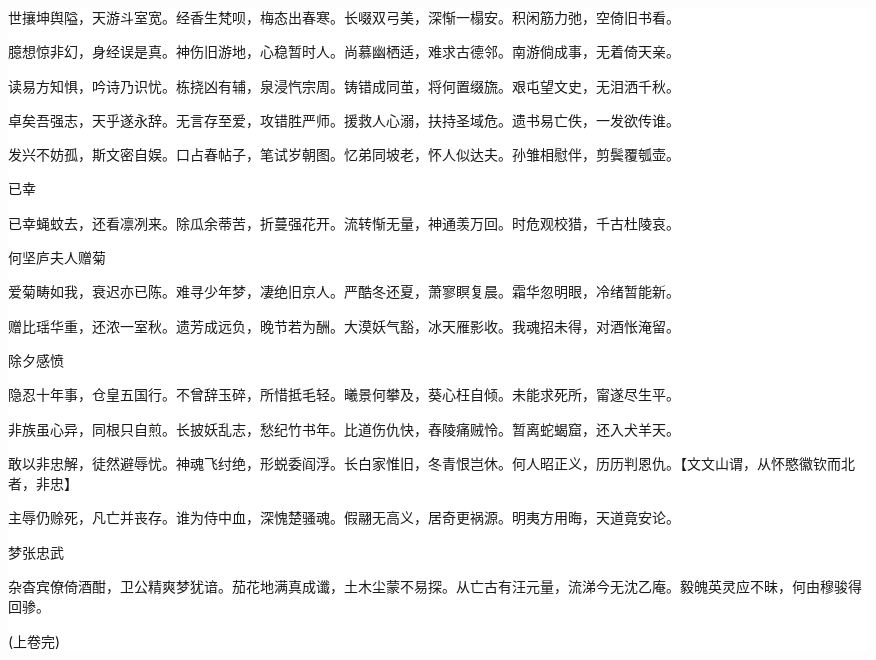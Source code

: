 世攘坤舆隘，天游斗室宽。经香生梵呗，梅态出春寒。长啜双弓美，深惭一榻安。积闲筋力弛，空倚旧书看。  

臆想惊非幻，身经误是真。神伤旧游地，心稳暂时人。尚慕幽栖适，难求古德邻。南游倘成事，无着倚天亲。  

读易方知惧，吟诗乃识忧。栋挠凶有辅，泉浸忾宗周。铸错成同茧，将何置缀旒。艰屯望文史，无泪洒千秋。  

卓矣吾强志，天乎遂永辞。无言存至爱，攻错胜严师。援救人心溺，扶持圣域危。遗书易亡佚，一发欲传谁。  

发兴不妨孤，斯文密自娱。口占春帖子，笔试岁朝图。忆弟同坡老，怀人似达夫。孙雏相慰伴，剪鬓覆瓠壶。  

已幸  

已幸蝇蚊去，还看凛冽来。除瓜余蒂苦，折蔓强花开。流转惭无量，神通羡万回。时危观校猎，千古杜陵哀。  

何坚庐夫人赠菊  

爱菊畴如我，衰迟亦已陈。难寻少年梦，凄绝旧京人。严酷冬还夏，萧寥瞑复晨。霜华忽明眼，冷绪暂能新。  

赠比瑶华重，还浓一室秋。遗芳成远负，晚节若为酬。大漠妖气豁，冰天雁影收。我魂招未得，对酒怅淹留。  

除夕感愤  

隐忍十年事，仓皇五国行。不曾辞玉碎，所惜抵毛轻。曦景何攀及，葵心枉自倾。未能求死所，甯遂尽生平。  

非族虽心异，同根只自煎。长披妖乱志，愁纪竹书年。比道伤仇快，舂陵痛贼怜。暂离蛇蝎窟，还入犬羊天。  

敢以非忠解，徒然避辱忧。神魂飞纣绝，形蜕委阎浮。长白家惟旧，冬青恨岂休。何人昭正义，历历判恩仇。【文文山谓，从怀愍徽钦而北者，非忠】  

主辱仍赊死，凡亡并丧存。谁为侍中血，深愧楚骚魂。假翮无高义，居奇更祸源。明夷方用晦，天道竟安论。  

梦张忠武  

杂杳宾僚倚酒酣，卫公精爽梦犹谙。茄花地满真成谶，土木尘蒙不易探。从亡古有汪元量，流涕今无沈乙庵。毅魄英灵应不昧，何由穆骏得回骖。  

(上卷完)  
